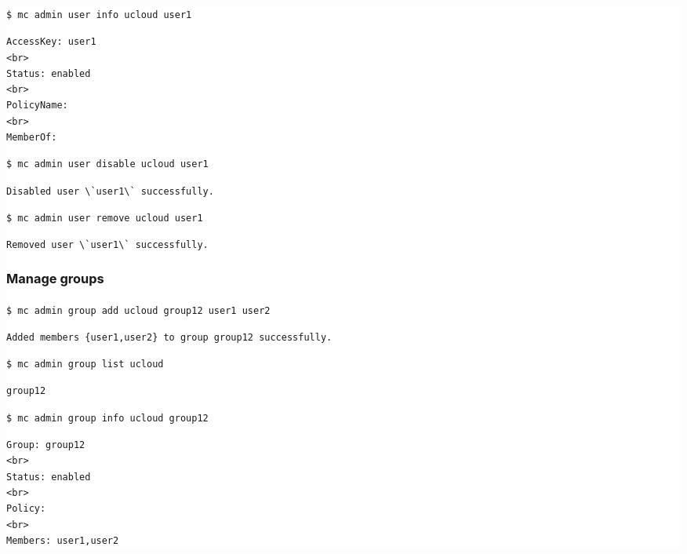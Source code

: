 ```console
$ mc admin user info ucloud user1
```

```{tip}
AccessKey: user1
<br>
Status: enabled
<br>
PolicyName:
<br>
MemberOf:
```

```console
$ mc admin user disable ucloud user1
```

```{tip}
Disabled user \`user1\` successfully.
```

```console
$ mc admin user remove ucloud user1
```

```{tip}
Removed user \`user1\` successfully.
```

### Manage groups

```console
$ mc admin group add ucloud group12 user1 user2
```

```{tip}
Added members {user1,user2} to group group12 successfully.
```

```console
$ mc admin group list ucloud
```

```{tip}
group12
```

```console
$ mc admin group info ucloud group12
```

```{tip}
Group: group12
<br>
Status: enabled
<br>
Policy:
<br>
Members: user1,user2
```
